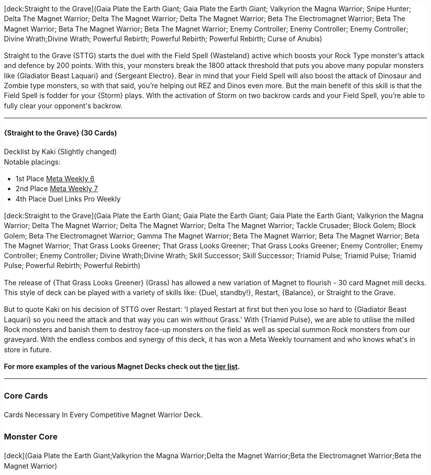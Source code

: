 [deck:Straight to the Grave](Gaia Plate the Earth Giant; Gaia Plate the Earth Giant; Valkyrion the Magna Warrior; Snipe Hunter; Delta The Magnet Warrior; Delta The Magnet Warrior; Delta The Magnet Warrior; Beta The Electromagnet Warrior; Beta The Magnet Warrior; Beta The Magnet Warrior; Beta The Magnet Warrior; Enemy Controller; Enemy Controller; Enemy Controller; Divine Wrath;Divine Wrath; Powerful Rebirth; Powerful Rebirth; Powerful Rebirth; Curse of Anubis)  

Straight to the Grave (STTG) starts the duel with the Field Spell {Wasteland} active which boosts your Rock Type monster’s attack and defence by 200 points. With this, your monsters break the 1800 attack threshold that puts you above many popular monsters like {Gladiator Beast Laquari} and {Sergeant Electro}. Bear in mind that your Field Spell will also boost the attack of Dinosaur and Zombie type monsters, so with that said, you’re helping out REZ and Dinos even more. But the main benefit of this skill is that the Field Spell is fodder for your {Storm} plays. With the activation of Storm on two backrow cards and your Field Spell, you’re able to fully clear your opponent's backrow.  

---

#### {Straight to the Grave} (30 Cards)  
Decklist by Kaki (Slightly changed)  
Notable placings:  
-   1st Place [Meta Weekly 6](/tournaments/meta-weekly/6/report/)    
-   2nd Place [Meta Weekly 7](/tournaments/meta-weekly/7/report/)    
-   4th Place Duel Links Pro Weekly  

[deck:Straight to the Grave](Gaia Plate the Earth Giant; Gaia Plate the Earth Giant; Gaia Plate the Earth Giant; Valkyrion the Magna Warrior; Delta The Magnet Warrior; Delta The Magnet Warrior; Delta The Magnet Warrior; Tackle Crusader; Block Golem; Block Golem; Beta The Electromagnet Warrior; Gamma The Magnet Warrior; Beta The Magnet Warrior; Beta The Magnet Warrior; Beta The Magnet Warrior; That Grass Looks Greener; That Grass Looks Greener; That Grass Looks Greener; Enemy Controller; Enemy Controller; Enemy Controller; Divine Wrath;Divine Wrath; Skill Successor; Skill Successor; Triamid Pulse; Triamid Pulse; Triamid Pulse; Powerful Rebirth; Powerful Rebirth)  

The release of {That Grass Looks Greener} (Grass) has allowed a new variation of Magnet to flourish - 30 card Magnet mill decks. This style of deck can be played with a variety of skills like: {Duel, standby!}, Restart, {Balance}, or Straight to the Grave.  

But to quote Kaki on his decision of STTG over Restart: 'I played Restart at first but then you lose so hard to {Gladiator Beast Laquari} so you need the attack and that way you can win without Grass.' With {Triamid Pulse}, we are able to utilise the milled Rock monsters and banish them to destroy face-up monsters on the field as well as special summon Rock monsters from our graveyard. With the endless combos and synergy of this deck, it has won a Meta Weekly tournament and who knows what's in store in future.  

**For more examples of the various Magnet Decks check out the [tier list](/tier-list/).**  

---

### Core Cards  
Cards Necessary In Every Competitive Magnet Warrior Deck.  

### Monster Core

[deck](Gaia Plate the Earth Giant;Valkyrion the Magna Warrior;Delta the Magnet Warrior;Beta the Electromagnet Warrior;Beta the Magnet Warrior)  
